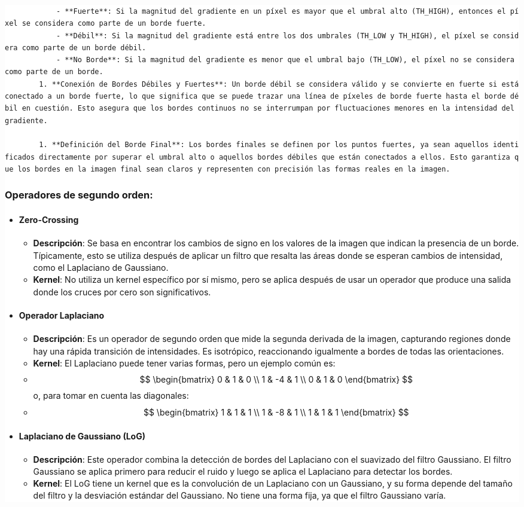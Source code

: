 			    - **Fuerte**: Si la magnitud del gradiente en un píxel es mayor que el umbral alto (TH_HIGH), entonces el píxel se considera como parte de un borde fuerte.
			    - **Débil**: Si la magnitud del gradiente está entre los dos umbrales (TH_LOW y TH_HIGH), el píxel se considera como parte de un borde débil.
			    - **No Borde**: Si la magnitud del gradiente es menor que el umbral bajo (TH_LOW), el píxel no se considera como parte de un borde.
			1. **Conexión de Bordes Débiles y Fuertes**: Un borde débil se considera válido y se convierte en fuerte si está conectado a un borde fuerte, lo que significa que se puede trazar una línea de píxeles de borde fuerte hasta el borde débil en cuestión. Esto asegura que los bordes continuos no se interrumpan por fluctuaciones menores en la intensidad del gradiente.
    
			1. **Definición del Borde Final**: Los bordes finales se definen por los puntos fuertes, ya sean aquellos identificados directamente por superar el umbral alto o aquellos bordes débiles que están conectados a ellos. Esto garantiza que los bordes en la imagen final sean claros y representen con precisión las formas reales en la imagen.

### Operadores de segundo orden:
- #### Zero-Crossing
	- **Descripción**: Se basa en encontrar los cambios de signo en los valores de la imagen que indican la presencia de un borde. Típicamente, esto se utiliza después de aplicar un filtro que resalta las áreas donde se esperan cambios de intensidad, como el Laplaciano de Gaussiano.
	- **Kernel**: No utiliza un kernel específico por sí mismo, pero se aplica después de usar un operador que produce una salida donde los cruces por cero son significativos.

- #### Operador Laplaciano
	- **Descripción**: Es un operador de segundo orden que mide la segunda derivada de la imagen, capturando regiones donde hay una rápida transición de intensidades. Es isotrópico, reaccionando igualmente a bordes de todas las orientaciones.
	- **Kernel**: El Laplaciano puede tener varias formas, pero un ejemplo común es:
	- $$
  \begin{bmatrix}
  0 & 1 & 0 \\
  1 & -4 & 1 \\
  0 & 1 & 0
  \end{bmatrix}
  $$
  o, para tomar en cuenta las diagonales:
	- $$
  \begin{bmatrix}
  1 & 1 & 1 \\
  1 & -8 & 1 \\
  1 & 1 & 1
  \end{bmatrix}
  $$

- #### Laplaciano de Gaussiano (LoG)

	- **Descripción**: Este operador combina la detección de bordes del Laplaciano con el suavizado del filtro Gaussiano. El filtro Gaussiano se aplica primero para reducir el ruido y luego se aplica el Laplaciano para detectar los bordes.
	- **Kernel**: El LoG tiene un kernel que es la convolución de un Laplaciano con un Gaussiano, y su forma depende del tamaño del filtro y la desviación estándar del Gaussiano. No tiene una forma fija, ya que el filtro Gaussiano varía.
